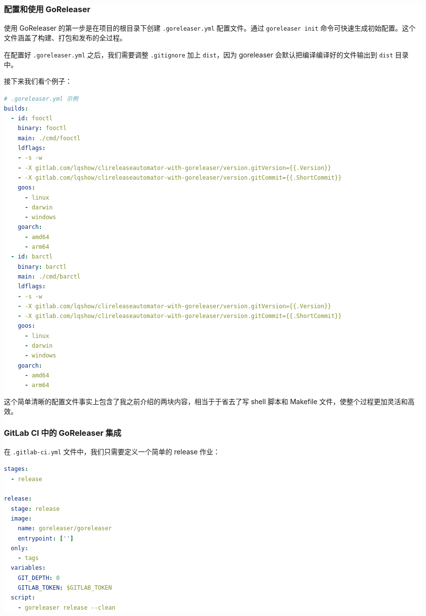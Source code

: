 ### 配置和使用 GoReleaser

使用 GoReleaser 的第一步是在项目的根目录下创建 `.goreleaser.yml` 配置文件。通过 `goreleaser init` 命令可快速生成初始配置。这个文件涵盖了构建、打包和发布的全过程。

在配置好 `.goreleaser.yml` 之后，我们需要调整 `.gitignore` 加上 `dist`，因为 goreleaser 会默认把编译编译好的文件输出到 `dist` 目录中。

接下来我们看个例子：

```yaml
# .goreleaser.yml 示例
builds:
  - id: fooctl
    binary: fooctl
    main: ./cmd/fooctl
    ldflags:
    - -s -w
    - -X gitlab.com/lqshow/clireleaseautomator-with-goreleaser/version.gitVersion={{.Version}}
    - -X gitlab.com/lqshow/clireleaseautomator-with-goreleaser/version.gitCommit={{.ShortCommit}}
    goos:
      - linux
      - darwin
      - windows
    goarch:
      - amd64
      - arm64
  - id: barctl
    binary: barctl
    main: ./cmd/barctl
    ldflags:
    - -s -w
    - -X gitlab.com/lqshow/clireleaseautomator-with-goreleaser/version.gitVersion={{.Version}}
    - -X gitlab.com/lqshow/clireleaseautomator-with-goreleaser/version.gitCommit={{.ShortCommit}}
    goos:
      - linux
      - darwin
      - windows
    goarch:
      - amd64
      - arm64
```

这个简单清晰的配置文件事实上包含了我之前介绍的两块内容，相当于于省去了写 shell 脚本和 Makefile 文件，使整个过程更加灵活和高效。

### GitLab CI 中的 GoReleaser 集成

在 `.gitlab-ci.yml` 文件中，我们只需要定义一个简单的 release 作业：

```yaml
stages:
  - release

release:
  stage: release
  image:
    name: goreleaser/goreleaser
    entrypoint: ['']
  only:
    - tags
  variables:
    GIT_DEPTH: 0
    GITLAB_TOKEN: $GITLAB_TOKEN
  script:
    - goreleaser release --clean
```
